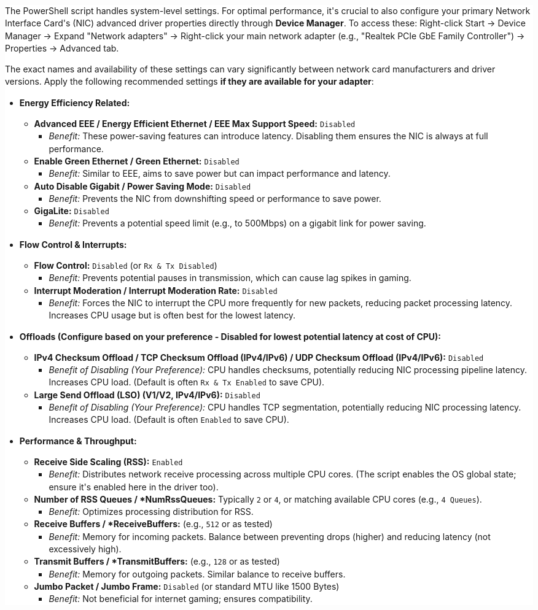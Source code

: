 The PowerShell script handles system-level settings. For optimal performance, it's crucial to also configure your primary Network Interface Card's (NIC) advanced driver properties directly through **Device Manager**.
To access these: Right-click Start -> Device Manager -> Expand "Network adapters" -> Right-click your main network adapter (e.g., "Realtek PCIe GbE Family Controller") -> Properties -> Advanced tab.

The exact names and availability of these settings can vary significantly between network card manufacturers and driver versions. Apply the following recommended settings **if they are available for your adapter**:

* **Energy Efficiency Related:**
    * **Advanced EEE / Energy Efficient Ethernet / EEE Max Support Speed:** `Disabled`
        * *Benefit:* These power-saving features can introduce latency. Disabling them ensures the NIC is always at full performance.
    * **Enable Green Ethernet / Green Ethernet:** `Disabled`
        * *Benefit:* Similar to EEE, aims to save power but can impact performance and latency.
    * **Auto Disable Gigabit / Power Saving Mode:** `Disabled`
        * *Benefit:* Prevents the NIC from downshifting speed or performance to save power.
    * **GigaLite:** `Disabled`
        * *Benefit:* Prevents a potential speed limit (e.g., to 500Mbps) on a gigabit link for power saving.

* **Flow Control & Interrupts:**
    * **Flow Control:** `Disabled` (or `Rx & Tx Disabled`)
        * *Benefit:* Prevents potential pauses in transmission, which can cause lag spikes in gaming.
    * **Interrupt Moderation / Interrupt Moderation Rate:** `Disabled`
        * *Benefit:* Forces the NIC to interrupt the CPU more frequently for new packets, reducing packet processing latency. Increases CPU usage but is often best for the lowest latency.

* **Offloads (Configure based on your preference - Disabled for lowest potential latency at cost of CPU):**
    * **IPv4 Checksum Offload / TCP Checksum Offload (IPv4/IPv6) / UDP Checksum Offload (IPv4/IPv6):** `Disabled`
        * *Benefit of Disabling (Your Preference):* CPU handles checksums, potentially reducing NIC processing pipeline latency. Increases CPU load. (Default is often `Rx & Tx Enabled` to save CPU).
    * **Large Send Offload (LSO) (V1/V2, IPv4/IPv6):** `Disabled`
        * *Benefit of Disabling (Your Preference):* CPU handles TCP segmentation, potentially reducing NIC processing latency. Increases CPU load. (Default is often `Enabled` to save CPU).

* **Performance & Throughput:**
    * **Receive Side Scaling (RSS):** `Enabled`
        * *Benefit:* Distributes network receive processing across multiple CPU cores. (The script enables the OS global state; ensure it's enabled here in the driver too).
    * **Number of RSS Queues / \*NumRssQueues:** Typically `2` or `4`, or matching available CPU cores (e.g., `4 Queues`).
        * *Benefit:* Optimizes processing distribution for RSS.
    * **Receive Buffers / \*ReceiveBuffers:** (e.g., `512` or as tested)
        * *Benefit:* Memory for incoming packets. Balance between preventing drops (higher) and reducing latency (not excessively high).
    * **Transmit Buffers / \*TransmitBuffers:** (e.g., `128` or as tested)
        * *Benefit:* Memory for outgoing packets. Similar balance to receive buffers.
    * **Jumbo Packet / Jumbo Frame:** `Disabled` (or standard MTU like 1500 Bytes)
        * *Benefit:* Not beneficial for internet gaming; ensures compatibility.
